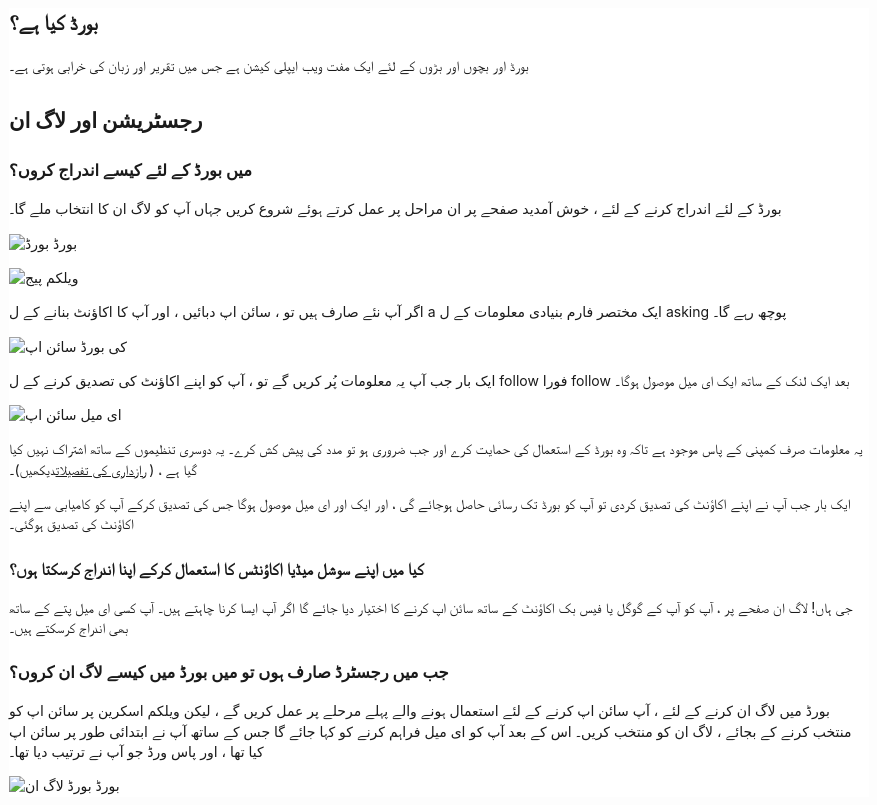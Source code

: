 
## <a name='WhatisCboard'></a>بورڈ کیا ہے؟

بورڈ اور بچوں اور بڑوں کے لئے ایک مفت ویب ایپلی کیشن ہے جس میں تقریر اور زبان کی خرابی ہوتی ہے۔

<div><iframe width="420" height="315" src="https://www.youtube.com/embed/pjoLEtiFf2A" frameborder="0" allowfullscreen mark="crwd-mark"></iframe></div>

## <a name='Registrationandlogin'></a>رجسٹریشن اور لاگ ان

### <a name='HowdoIregisterforCboard'></a>میں بورڈ کے لئے کیسے اندراج کروں؟

بورڈ کے لئے اندراج کرنے کے لئے ، خوش آمدید صفحے پر ان مراحل پر عمل کرتے ہوئے شروع کریں جہاں آپ کو لاگ ان کا انتخاب ملے گا۔

![بورڈ بورڈ](/images/help/website.png "Cboard website")

![ویلکم پیج](/images/help/welcome-page.png "Welcome page")

اگر آپ نئے صارف ہیں تو ، سائن اپ دبائیں ، اور آپ کا اکاؤنٹ بنانے کے ل a ایک مختصر فارم بنیادی معلومات کے ل asking پوچھ رہے گا۔

![کی بورڈ سائن اپ](/images/help/signup.png "Cboard signup")

ایک بار جب آپ یہ معلومات پُر کریں گے تو ، آپ کو اپنے اکاؤنٹ کی تصدیق کرنے کے ل follow فورا follow بعد ایک لنک کے ساتھ ایک ای میل موصول ہوگا۔

![ای میل سائن اپ](/images/help/signupemail.png "Email signup")

یہ معلومات صرف کمپنی کے پاس موجود ہے تاکہ وہ بورڈ کے استعمال کی حمایت کرے اور جب ضروری ہو تو مدد کی پیش کش کرے۔ یہ دوسری تنظیموں کے ساتھ اشتراک نہیں کیا گیا ہے ، ( [رازداری کی تفصیلات](https://www.cboard.io/privacy/)دیکھیں)۔

ایک بار جب آپ نے اپنے اکاؤنٹ کی تصدیق کردی تو آپ کو بورڈ تک رسائی حاصل ہوجائے گی ، اور ایک اور ای میل موصول ہوگا جس کی تصدیق کرکے آپ کو کامیابی سے اپنے اکاؤنٹ کی تصدیق ہوگئی۔

### <a name='CanIregistermyselfusingmysocialmediaaccounts'></a>کیا میں اپنے سوشل میڈیا اکاؤنٹس کا استعمال کرکے اپنا اندراج کرسکتا ہوں؟

جی ہاں! لاگ ان صفحے پر ، آپ کو آپ کے گوگل یا فیس بک اکاؤنٹ کے ساتھ سائن اپ کرنے کا اختیار دیا جائے گا اگر آپ ایسا کرنا چاہتے ہیں۔ آپ کسی ای میل پتے کے ساتھ بھی اندراج کرسکتے ہیں۔

### <a name='HowdoIlogintoCboardonceIamaregistereduser'></a>جب میں رجسٹرڈ صارف ہوں تو میں بورڈ میں کیسے لاگ ان کروں؟

بورڈ میں لاگ ان کرنے کے لئے ، آپ سائن اپ کرنے کے لئے استعمال ہونے والے پہلے مرحلے پر عمل کریں گے ، لیکن ویلکم اسکرین پر سائن اپ کو منتخب کرنے کے بجائے ، لاگ ان کو منتخب کریں۔ اس کے بعد آپ کو ای میل فراہم کرنے کو کہا جائے گا جس کے ساتھ آپ نے ابتدائی طور پر سائن اپ کیا تھا ، اور پاس ورڈ جو آپ نے ترتیب دیا تھا۔

![بورڈ بورڈ لاگ ان](/images/help/login.png "Cboard login")
